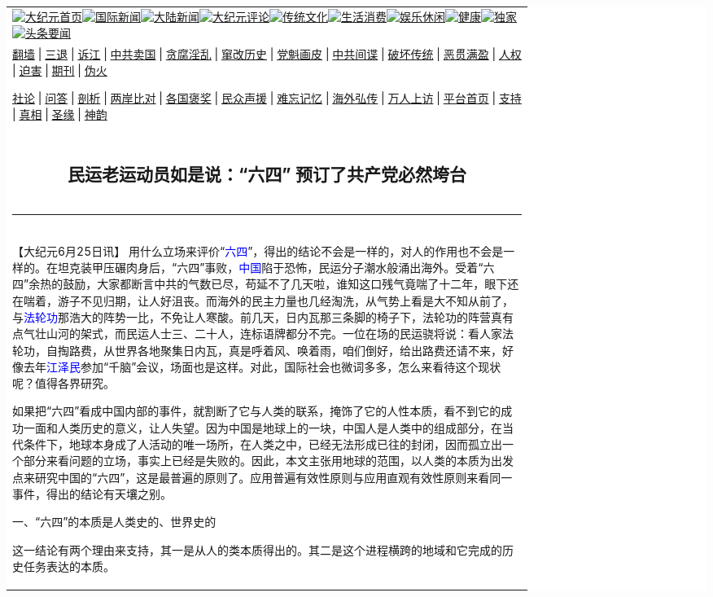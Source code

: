 <a name="1" id="1" target="_blank"></a><span id="1"></span>
<table align=center border="0"><tr><td colspan="2" VALIGN=TOP><a href="https://github.com/1992513/djy/blob/master/gb/nf1351518.md#1"><img src="https://raw.githubusercontent.com/1992513/www/master/t/djy/1.jpg" title="大纪元首页" alt="大纪元首页"></a><a href="https://github.com/1992513/djy/blob/master/gb/n24hr.md#1"><img src="https://raw.githubusercontent.com/1992513/www/master/t/djy/3.jpg" title="国际新闻" alt="国际新闻"></a><a href="https://github.com/1992513/djy/blob/master/gb/nsc413.md#1"><img src="https://raw.githubusercontent.com/1992513/www/master/t/djy/4.jpg" title="大陆新闻" alt="大陆新闻"></a><a href="https://github.com/1992513/djy/blob/master/gb/news392.md#1"><img src="https://raw.githubusercontent.com/1992513/www/master/t/djy/5.jpg" title="大纪元评论" alt="大纪元评论"></a><a href="https://github.com/1992513/djy/blob/master/gb/news2007.md#1"><img src="https://raw.githubusercontent.com/1992513/www/master/t/djy/6.jpg" title="传统文化" alt="传统文化"></a><a href="https://github.com/1992513/djy/blob/master/gb/news2008.md#1"><img src="https://raw.githubusercontent.com/1992513/www/master/t/djy/7.jpg" title="生活消费" alt="生活消费"></a><a href="https://github.com/1992513/djy/blob/master/gb/ncyule.md#1"><img src="https://raw.githubusercontent.com/1992513/www/master/t/djy/8.jpg" title="娱乐休闲" alt="娱乐休闲"></a><a href="https://github.com/1992513/djy/blob/master/gb/nsc1002.md#1"><img src="https://raw.githubusercontent.com/1992513/www/master/t/djy/9.jpg" title="健康" alt="健康"></a><a href="https://github.com/1992513/djy/blob/master/gb/nf6092.md#1"><img src="https://raw.githubusercontent.com/1992513/www/master/t/djy/10a.jpg" title="独家" alt="独家"></a><a href="https://github.com/1992513/djy/blob/master/gb/nf4514.md#1"><img src="https://raw.githubusercontent.com/1992513/www/master/t/djy/12a.jpg" title="头条要闻" alt="头条要闻"></a></td></tr>
<tr><td colspan="2" VALIGN=TOP><a target="_blank" href="https://github.com/1992513/www/blob/master/README.md?zsrh#1">翻墙</a> | <a target="_blank" href="https://github.com/1992513/djy/blob/master/gb/nf5657.md#1">三退</a> | <a target="_blank" href="https://github.com/1992513/djy/blob/master/gb/nf6124.md#1">诉江</a> | <a target="_blank" href="https://github.com/1992513/djy/blob/master/gb/nf1176117.md#1">中共卖国</a> | <a target="_blank" href="https://github.com/1992513/djy/blob/master/gb/nf5773.md#1">贪腐淫乱</a> | <a target="_blank" href="https://github.com/1992513/djy/blob/master/gb/nf1176115.md#1">窜改历史</a> | <a target="_blank" href="https://github.com/1992513/djy/blob/master/gb/nf1176107.md#1">党魁画皮</a> | <a target="_blank" href="https://github.com/1992513/djy/blob/master/gb/nf1320400.md#1">中共间谍</a> | <a target="_blank" href="https://github.com/1992513/djy/blob/master/gb/nf1176114.md#1">破坏传统</a> | <a target="_blank" href="https://github.com/1992513/ntdtv/blob/master/gb/prog447_1.md#1">恶贯满盈</a> | <a target="_blank" href="https://github.com/1992513/djy/blob/master/gb/ncid278.md#1">人权</a> | <a target="_blank" href="https://github.com/1992513/djy/blob/master/gb/nf1176111.md#1">迫害</a> | <a target="_blank" href="https://gitlab.com/szzdlab/mh-qikan/blob/master/README.md#1">期刊</a> | <a target="_blank" href="https://github.com/1992513/djy/blob/master/gb/nf5562.md#1">伪火</a></p><p><a target="_blank" href="https://github.com/1992513/djy/blob/master/gb/9p.md#1">社论</a> | <a target="_blank" href="https://github.com/1992513/djy/blob/master/gb/nf4378.md#1">问答</a> | <a target="_blank" href="https://github.com/1992513/djy/blob/master/gb/nf5792.md#1">剖析</a> | <a target="_blank" href="https://github.com/1992513/djy/blob/master/gb/nf5735.md#1">两岸比对</a> | <a target="_blank" href="https://github.com/1992513/djy/blob/master/gb/nf6119.md#1">各国褒奖</a> | <a target="_blank" href="https://github.com/1992513/djy/blob/master/gb/nf6120.md#1">民众声援</a> | <a target="_blank" href="https://github.com/1992513/djy/blob/master/gb/nf1188594.md#1">难忘记忆</a> | <a target="_blank" href="https://github.com/1992513/djy/blob/master/gb/nf3180.md#1">海外弘传</a> | <a target="_blank" href="https://github.com/1992513/djy/blob/master/gb/nf5410.md#1">万人上访</a> | <a target="_blank" href="https://github.com/1992513/www/blob/master/README.md?zsrh#1">平台首页</a> | <a target="_blank" href="https://github.com/1992513/djy/blob/master/gb/nf4386.md#1">支持</a> | <a target="_blank" href="https://github.com/1992513/djy/blob/master/gb/nf4389.md#1">真相</a> | <a target="_blank" href="https://github.com/1992513/djy/blob/master/gb/nf5790.md#1">圣缘</a> | <a target="_blank" href="https://github.com/1992513/djy/blob/master/gb/nf4786.md#1">神韵</a></td></tr>
<tr><td VALIGN=TOP width="626"><h2 align=center>民运老运动员如是说：“六四” 预订了共产党必然垮台</h2>
<h6></h6>
<hr>
	<p><font color=#ffffff>(http://www.epochtimes.com)</font><br />【大纪元6月25日讯】 用什么立场来评价“<ahref=http://www.epochtimes.com/news/epochnews/news/Focus.asp?Focus_ID=1102><font color=blue>六四</font></A>”，得出的结论不会是一样的，对人的作用也不会是一样的。在坦克装甲压碾肉身后，“六四”事败，<ahref=http://www3.epochtimes.com/news/epochnews/main/2.md#1><font color=blue>中国</font></A>陷于恐怖，民运分子潮水般涌出海外。受着“六四”余热的鼓励，大家都断言中共的气数已尽，苟延不了几天啦，谁知这口残气竟喘了十二年，眼下还在喘着，游子不见归期，让人好沮丧。而海外的民主力量也几经淘洗，从气势上看是大不知从前了，与<ahref=http://falundafa.org><font color=blue>法轮功</font></A>那浩大的阵势一比，不免让人寒酸。前几天，日内瓦那三条脚的椅子下，法轮功的阵营真有点气壮山河的架式，而民运人士三、二十人，连标语牌都分不完。一位在场的民运骁将说：看人家法轮功，自掏路费，从世界各地聚集日内瓦，真是呼着风、唤着雨，咱们倒好，给出路费还请不来，好像去年<ahref=http://www1.epochtimes.com/news/epochnews/news/Focus.asp?Focus_ID=801><font color=blue>江泽民</font></A>参加“千脑”会议，场面也是这样。对此，国际社会也微词多多，怎么来看待这个现状呢？值得各界研究。</p>
<p>如果把“六四”看成中国内部的事件，就割断了它与人类的联系，掩饰了它的人性本质，看不到它的成功一面和人类历史的意义，让人失望。因为中国是地球上的一块，中国人是人类中的组成部分，在当代条件下，地球本身成了人活动的唯一场所，在人类之中，已经无法形成已往的封闭，因而孤立出一个部分来看问题的立场，事实上已经是失败的。因此，本文主张用地球的范围，以人类的本质为出发点来研究中国的“六四”，这是最普遍的原则了。应用普遍有效性原则与应用直观有效性原则来看同一事件，得出的结论有天壤之别。</p>
<p>一、“六四”的本质是人类史的、世界史的</p>
<p>这一结论有两个理由来支持，其一是从人的类本质得出的。其二是这个进程横跨的地域和它完成的历史任务表达的本质。</p>